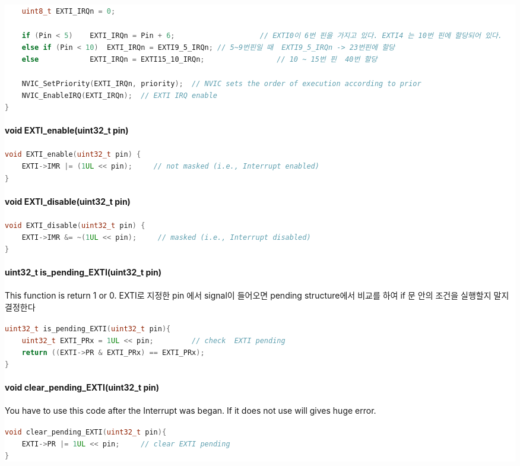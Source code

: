 ```c
	uint8_t EXTI_IRQn = 0; 
	
	if (Pin < 5) 	EXTI_IRQn = Pin + 6;  					// EXTI0이 6번 핀을 가지고 있다. EXTI4 는 10번 핀에 할당되어 있다.
	else if	(Pin < 10) 	EXTI_IRQn = EXTI9_5_IRQn; // 5~9번핀일 때  EXTI9_5_IRQn -> 23번핀에 할당
	else 			EXTI_IRQn = EXTI15_10_IRQn;  				// 10 ~ 15번 핀  40번 할당
								
	NVIC_SetPriority(EXTI_IRQn, priority);	// NVIC sets the order of execution according to prior
	NVIC_EnableIRQ(EXTI_IRQn); 	// EXTI IRQ enable
}
```



#### void EXTI_enable(uint32_t pin)

```c
void EXTI_enable(uint32_t pin) {
	EXTI->IMR |= (1UL << pin);     // not masked (i.e., Interrupt enabled)
}
```



#### void EXTI_disable(uint32_t pin)

```c
void EXTI_disable(uint32_t pin) {
	EXTI->IMR &= ~(1UL << pin);     // masked (i.e., Interrupt disabled)
}
```



#### uint32_t is_pending_EXTI(uint32_t pin)

This function is return 1 or 0. EXTI로 지정한 pin 에서 signal이 들어오면 pending structure에서 비교를 하여 if 문 안의 조건을 실행할지 말지 결정한다

```c
uint32_t is_pending_EXTI(uint32_t pin){
	uint32_t EXTI_PRx = 1UL << pin;     	// check  EXTI pending 	
	return ((EXTI->PR & EXTI_PRx) == EXTI_PRx);
}
```



#### void clear_pending_EXTI(uint32_t pin)

You have to use this code after the Interrupt was began. If it does not use will gives huge error.

```c
void clear_pending_EXTI(uint32_t pin){
	EXTI->PR |= 1UL << pin;     // clear EXTI pending 
}
```

